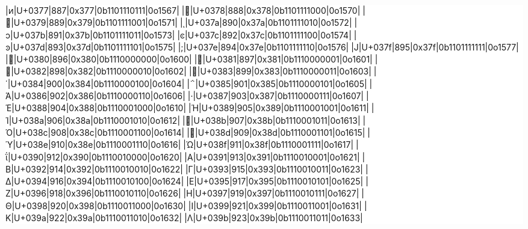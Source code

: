 |ͷ|U+0377|887|0x377|0b1101110111|0o1567|
|͸|U+0378|888|0x378|0b1101111000|0o1570|
|͹|U+0379|889|0x379|0b1101111001|0o1571|
|ͺ|U+037a|890|0x37a|0b1101111010|0o1572|
|ͻ|U+037b|891|0x37b|0b1101111011|0o1573|
|ͼ|U+037c|892|0x37c|0b1101111100|0o1574|
|ͽ|U+037d|893|0x37d|0b1101111101|0o1575|
|;|U+037e|894|0x37e|0b1101111110|0o1576|
|Ϳ|U+037f|895|0x37f|0b1101111111|0o1577|
|΀|U+0380|896|0x380|0b1110000000|0o1600|
|΁|U+0381|897|0x381|0b1110000001|0o1601|
|΂|U+0382|898|0x382|0b1110000010|0o1602|
|΃|U+0383|899|0x383|0b1110000011|0o1603|
|΄|U+0384|900|0x384|0b1110000100|0o1604|
|΅|U+0385|901|0x385|0b1110000101|0o1605|
|Ά|U+0386|902|0x386|0b1110000110|0o1606|
|·|U+0387|903|0x387|0b1110000111|0o1607|
|Έ|U+0388|904|0x388|0b1110001000|0o1610|
|Ή|U+0389|905|0x389|0b1110001001|0o1611|
|Ί|U+038a|906|0x38a|0b1110001010|0o1612|
|΋|U+038b|907|0x38b|0b1110001011|0o1613|
|Ό|U+038c|908|0x38c|0b1110001100|0o1614|
|΍|U+038d|909|0x38d|0b1110001101|0o1615|
|Ύ|U+038e|910|0x38e|0b1110001110|0o1616|
|Ώ|U+038f|911|0x38f|0b1110001111|0o1617|
|ΐ|U+0390|912|0x390|0b1110010000|0o1620|
|Α|U+0391|913|0x391|0b1110010001|0o1621|
|Β|U+0392|914|0x392|0b1110010010|0o1622|
|Γ|U+0393|915|0x393|0b1110010011|0o1623|
|Δ|U+0394|916|0x394|0b1110010100|0o1624|
|Ε|U+0395|917|0x395|0b1110010101|0o1625|
|Ζ|U+0396|918|0x396|0b1110010110|0o1626|
|Η|U+0397|919|0x397|0b1110010111|0o1627|
|Θ|U+0398|920|0x398|0b1110011000|0o1630|
|Ι|U+0399|921|0x399|0b1110011001|0o1631|
|Κ|U+039a|922|0x39a|0b1110011010|0o1632|
|Λ|U+039b|923|0x39b|0b1110011011|0o1633|